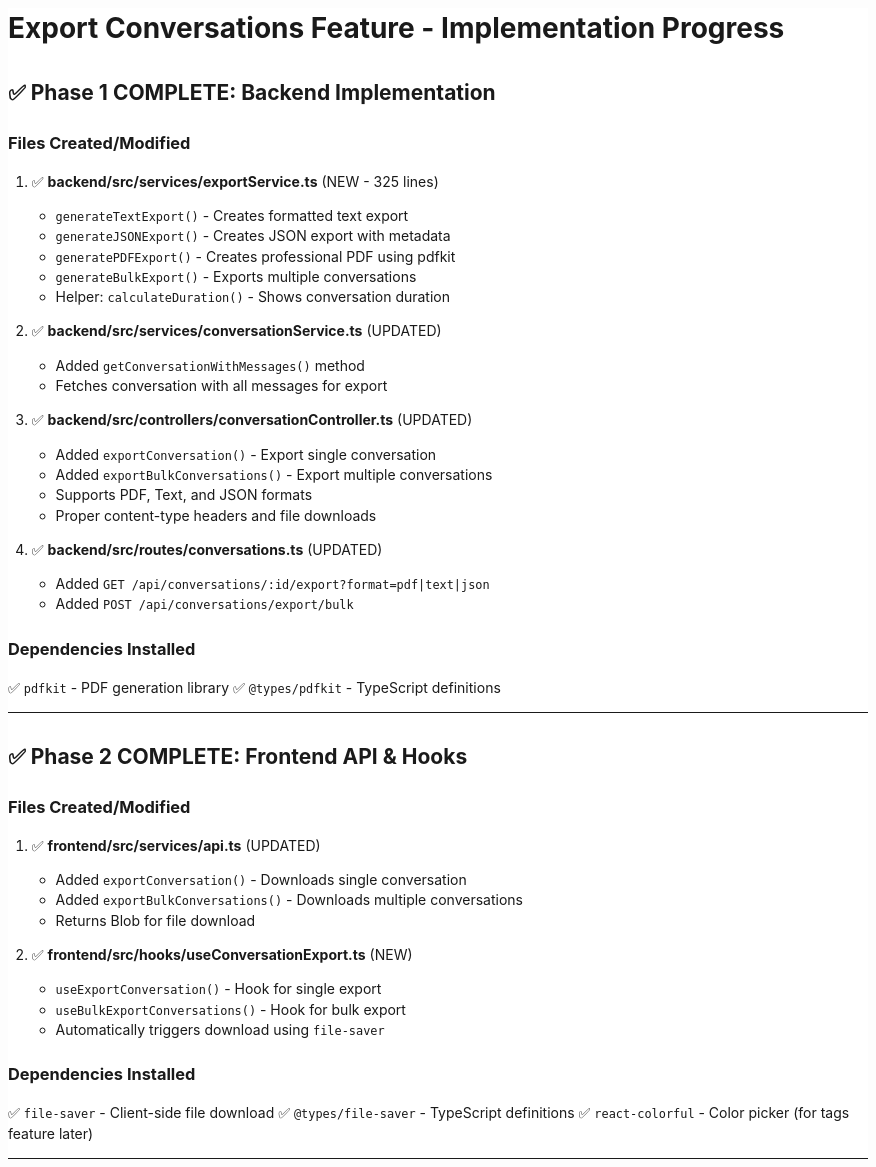 # Export Conversations Feature - Implementation Progress

## ✅ Phase 1 COMPLETE: Backend Implementation

### Files Created/Modified

1. ✅ **backend/src/services/exportService.ts** (NEW - 325 lines)
   - `generateTextExport()` - Creates formatted text export
   - `generateJSONExport()` - Creates JSON export with metadata
   - `generatePDFExport()` - Creates professional PDF using pdfkit
   - `generateBulkExport()` - Exports multiple conversations
   - Helper: `calculateDuration()` - Shows conversation duration

2. ✅ **backend/src/services/conversationService.ts** (UPDATED)
   - Added `getConversationWithMessages()` method
   - Fetches conversation with all messages for export

3. ✅ **backend/src/controllers/conversationController.ts** (UPDATED)
   - Added `exportConversation()` - Export single conversation
   - Added `exportBulkConversations()` - Export multiple conversations
   - Supports PDF, Text, and JSON formats
   - Proper content-type headers and file downloads

4. ✅ **backend/src/routes/conversations.ts** (UPDATED)
   - Added `GET /api/conversations/:id/export?format=pdf|text|json`
   - Added `POST /api/conversations/export/bulk`

### Dependencies Installed

✅ `pdfkit` - PDF generation library
✅ `@types/pdfkit` - TypeScript definitions

---

## ✅ Phase 2 COMPLETE: Frontend API & Hooks

### Files Created/Modified

1. ✅ **frontend/src/services/api.ts** (UPDATED)
   - Added `exportConversation()` - Downloads single conversation
   - Added `exportBulkConversations()` - Downloads multiple conversations
   - Returns Blob for file download

2. ✅ **frontend/src/hooks/useConversationExport.ts** (NEW)
   - `useExportConversation()` - Hook for single export
   - `useBulkExportConversations()` - Hook for bulk export
   - Automatically triggers download using `file-saver`

### Dependencies Installed

✅ `file-saver` - Client-side file download
✅ `@types/file-saver` - TypeScript definitions
✅ `react-colorful` - Color picker (for tags feature later)

---